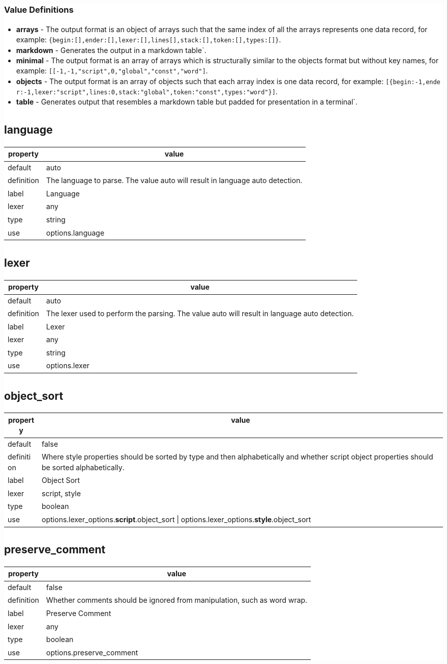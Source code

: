 ### Value Definitions
* **arrays** - The output format is an object of arrays such that the same index of all the arrays represents one data record, for example: `{begin:[],ender:[],lexer:[],lines[],stack:[],token:[],types:[]}`.
* **markdown** - Generates the output in a markdown table`.
* **minimal** - The output format is an array of arrays which is structurally similar to the objects format but without key names, for example: `[[-1,-1,"script",0,"global","const","word"]`.
* **objects** - The output format is an array of objects such that each array index is one data record, for example: `[{begin:-1,ender:-1,lexer:"script",lines:0,stack:"global",token:"const",types:"word"}]`.
* **table** - Generates output that resembles a markdown table but padded for presentation in a terminal`.

## language
property   | value
-----------|---
default    | auto
definition | The language to parse.  The value auto will result in language auto detection.
label      | Language
lexer      | any
type       | string
use        | options.language

## lexer
property   | value
-----------|---
default    | auto
definition | The lexer used to perform the parsing.  The value auto will result in language auto detection.
label      | Lexer
lexer      | any
type       | string
use        | options.lexer

## object_sort
property   | value
-----------|---
default    | false
definition | Where style properties should be sorted by type and then alphabetically and whether script object properties should be sorted alphabetically.
label      | Object Sort
lexer      | script, style
type       | boolean
use        | options.lexer_options.**script**.object_sort \| options.lexer_options.**style**.object_sort

## preserve_comment
property   | value
-----------|---
default    | false
definition | Whether comments should be ignored from manipulation, such as word wrap.
label      | Preserve Comment
lexer      | any
type       | boolean
use        | options.preserve_comment
